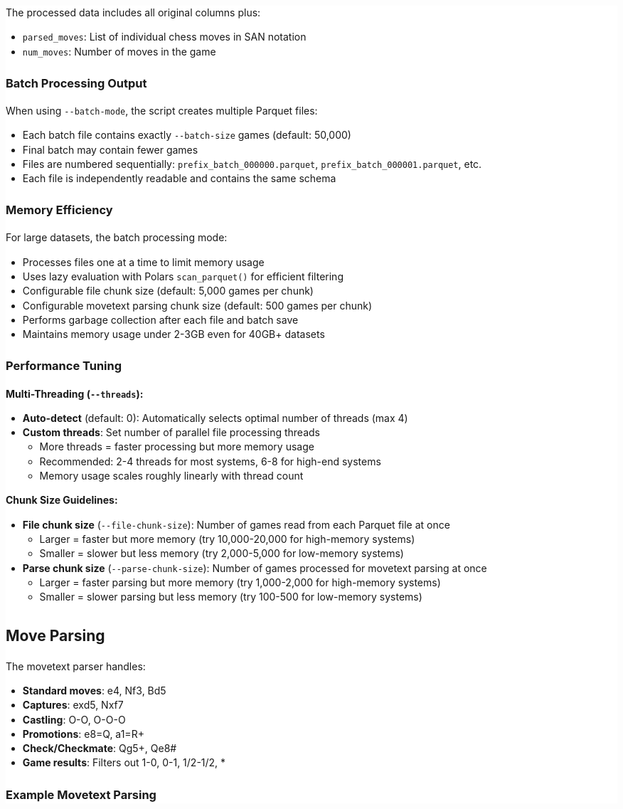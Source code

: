 The processed data includes all original columns plus:
- `parsed_moves`: List of individual chess moves in SAN notation
- `num_moves`: Number of moves in the game

### Batch Processing Output

When using `--batch-mode`, the script creates multiple Parquet files:
- Each batch file contains exactly `--batch-size` games (default: 50,000)
- Final batch may contain fewer games
- Files are numbered sequentially: `prefix_batch_000000.parquet`, `prefix_batch_000001.parquet`, etc.
- Each file is independently readable and contains the same schema

### Memory Efficiency

For large datasets, the batch processing mode:
- Processes files one at a time to limit memory usage
- Uses lazy evaluation with Polars `scan_parquet()` for efficient filtering
- Configurable file chunk size (default: 5,000 games per chunk)
- Configurable movetext parsing chunk size (default: 500 games per chunk)
- Performs garbage collection after each file and batch save
- Maintains memory usage under 2-3GB even for 40GB+ datasets

### Performance Tuning

**Multi-Threading (`--threads`):**
- **Auto-detect** (default: 0): Automatically selects optimal number of threads (max 4)
- **Custom threads**: Set number of parallel file processing threads
  - More threads = faster processing but more memory usage
  - Recommended: 2-4 threads for most systems, 6-8 for high-end systems
  - Memory usage scales roughly linearly with thread count

**Chunk Size Guidelines:**
- **File chunk size** (`--file-chunk-size`): Number of games read from each Parquet file at once
  - Larger = faster but more memory (try 10,000-20,000 for high-memory systems)
  - Smaller = slower but less memory (try 2,000-5,000 for low-memory systems)
- **Parse chunk size** (`--parse-chunk-size`): Number of games processed for movetext parsing at once
  - Larger = faster parsing but more memory (try 1,000-2,000 for high-memory systems)
  - Smaller = slower parsing but less memory (try 100-500 for low-memory systems)

## Move Parsing

The movetext parser handles:
- **Standard moves**: e4, Nf3, Bd5
- **Captures**: exd5, Nxf7
- **Castling**: O-O, O-O-O
- **Promotions**: e8=Q, a1=R+
- **Check/Checkmate**: Qg5+, Qe8#
- **Game results**: Filters out 1-0, 0-1, 1/2-1/2, *

### Example Movetext Parsing
